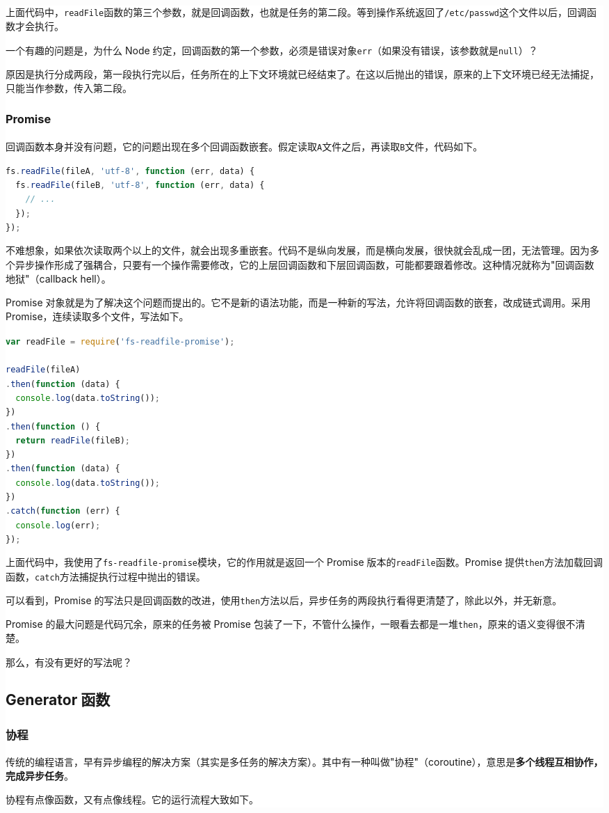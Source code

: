 上面代码中，`readFile`函数的第三个参数，就是回调函数，也就是任务的第二段。等到操作系统返回了`/etc/passwd`这个文件以后，回调函数才会执行。

一个有趣的问题是，为什么 Node 约定，回调函数的第一个参数，必须是错误对象`err`（如果没有错误，该参数就是`null`）？

原因是执行分成两段，第一段执行完以后，任务所在的上下文环境就已经结束了。在这以后抛出的错误，原来的上下文环境已经无法捕捉，只能当作参数，传入第二段。

### Promise

回调函数本身并没有问题，它的问题出现在多个回调函数嵌套。假定读取`A`文件之后，再读取`B`文件，代码如下。

```javascript
fs.readFile(fileA, 'utf-8', function (err, data) {
  fs.readFile(fileB, 'utf-8', function (err, data) {
    // ...
  });
});
```

不难想象，如果依次读取两个以上的文件，就会出现多重嵌套。代码不是纵向发展，而是横向发展，很快就会乱成一团，无法管理。因为多个异步操作形成了强耦合，只要有一个操作需要修改，它的上层回调函数和下层回调函数，可能都要跟着修改。这种情况就称为"回调函数地狱"（callback hell）。

Promise 对象就是为了解决这个问题而提出的。它不是新的语法功能，而是一种新的写法，允许将回调函数的嵌套，改成链式调用。采用 Promise，连续读取多个文件，写法如下。

```javascript
var readFile = require('fs-readfile-promise');

readFile(fileA)
.then(function (data) {
  console.log(data.toString());
})
.then(function () {
  return readFile(fileB);
})
.then(function (data) {
  console.log(data.toString());
})
.catch(function (err) {
  console.log(err);
});
```

上面代码中，我使用了`fs-readfile-promise`模块，它的作用就是返回一个 Promise 版本的`readFile`函数。Promise 提供`then`方法加载回调函数，`catch`方法捕捉执行过程中抛出的错误。

可以看到，Promise 的写法只是回调函数的改进，使用`then`方法以后，异步任务的两段执行看得更清楚了，除此以外，并无新意。

Promise 的最大问题是代码冗余，原来的任务被 Promise 包装了一下，不管什么操作，一眼看去都是一堆`then`，原来的语义变得很不清楚。

那么，有没有更好的写法呢？

## Generator 函数

### 协程

传统的编程语言，早有异步编程的解决方案（其实是多任务的解决方案）。其中有一种叫做"协程"（coroutine），意思是**多个线程互相协作，完成异步任务**。

协程有点像函数，又有点像线程。它的运行流程大致如下。
